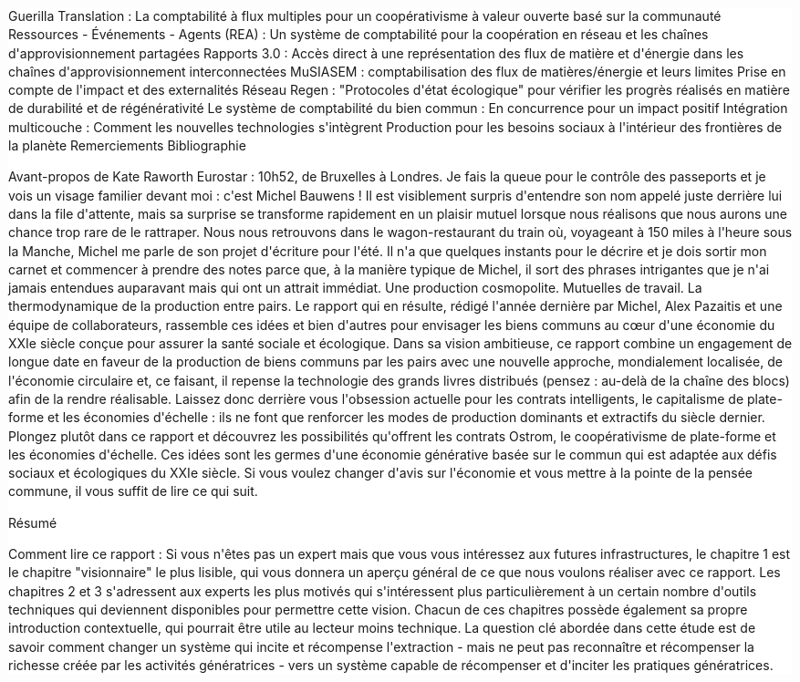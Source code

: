Guerilla Translation : La comptabilité à flux multiples pour un coopérativisme à valeur ouverte basé sur la communauté
Ressources - Événements - Agents (REA) : Un système de comptabilité pour la coopération en réseau et les chaînes d'approvisionnement partagées
Rapports 3.0 : Accès direct à une représentation des flux de matière et d'énergie dans les chaînes d'approvisionnement interconnectées
MuSIASEM : comptabilisation des flux de matières/énergie et leurs limites
Prise en compte de l'impact et des externalités
Réseau Regen : "Protocoles d'état écologique" pour vérifier les progrès réalisés en matière de durabilité et de régénérativité
Le système de comptabilité du bien commun : En concurrence pour un impact positif
Intégration multicouche : Comment les nouvelles technologies s'intègrent
Production pour les besoins sociaux à l'intérieur des frontières de la planète
Remerciements
Bibliographie




Avant-propos de Kate Raworth
Eurostar : 10h52, de Bruxelles à Londres. Je fais la queue pour le contrôle des passeports et je vois un visage familier devant moi : c'est Michel Bauwens ! Il est visiblement surpris d'entendre son nom appelé juste derrière lui dans la file d'attente, mais sa surprise se transforme rapidement en un plaisir mutuel lorsque nous réalisons que nous aurons une chance trop rare de le rattraper.
Nous nous retrouvons dans le wagon-restaurant du train où, voyageant à 150 miles à l'heure sous la Manche, Michel me parle de son projet d'écriture pour l'été. Il n'a que quelques instants pour le décrire et je dois sortir mon carnet et commencer à prendre des notes parce que, à la manière typique de Michel, il sort des phrases intrigantes que je n'ai jamais entendues auparavant mais qui ont un attrait immédiat. Une production cosmopolite. Mutuelles de travail. La thermodynamique de la production entre pairs.
Le rapport qui en résulte, rédigé l'année dernière par Michel, Alex Pazaitis et une équipe de collaborateurs, rassemble ces idées et bien d'autres pour envisager les biens communs au cœur d'une économie du XXIe siècle conçue pour assurer la santé sociale et écologique. Dans sa vision ambitieuse, ce rapport combine un engagement de longue date en faveur de la production de biens communs par les pairs avec une nouvelle approche, mondialement localisée, de l'économie circulaire et, ce faisant, il repense la technologie des grands livres distribués (pensez : au-delà de la chaîne des blocs) afin de la rendre réalisable.
Laissez donc derrière vous l'obsession actuelle pour les contrats intelligents, le capitalisme de plate-forme et les économies d'échelle : ils ne font que renforcer les modes de production dominants et extractifs du siècle dernier. Plongez plutôt dans ce rapport et découvrez les possibilités qu'offrent les contrats Ostrom, le coopérativisme de plate-forme et les économies d'échelle. Ces idées sont les germes d'une économie générative basée sur le commun qui est adaptée aux défis sociaux et écologiques du XXIe siècle. 
Si vous voulez changer d'avis sur l'économie et vous mettre à la pointe de la pensée commune, il vous suffit de lire ce qui suit.
 

 
Résumé

Comment lire ce rapport : Si vous n'êtes pas un expert mais que vous vous intéressez aux futures infrastructures, le chapitre 1 est le chapitre "visionnaire" le plus lisible, qui vous donnera un aperçu général de ce que nous voulons réaliser avec ce rapport. Les chapitres 2 et 3 s'adressent aux experts les plus motivés qui s'intéressent plus particulièrement à un certain nombre d'outils techniques qui deviennent disponibles pour permettre cette vision. Chacun de ces chapitres possède également sa propre introduction contextuelle, qui pourrait être utile au lecteur moins technique.
La question clé abordée dans cette étude est de savoir comment changer un système qui incite et récompense l'extraction - mais ne peut pas reconnaître et récompenser la richesse créée par les activités génératrices - vers un système capable de récompenser et d'inciter les pratiques génératrices.